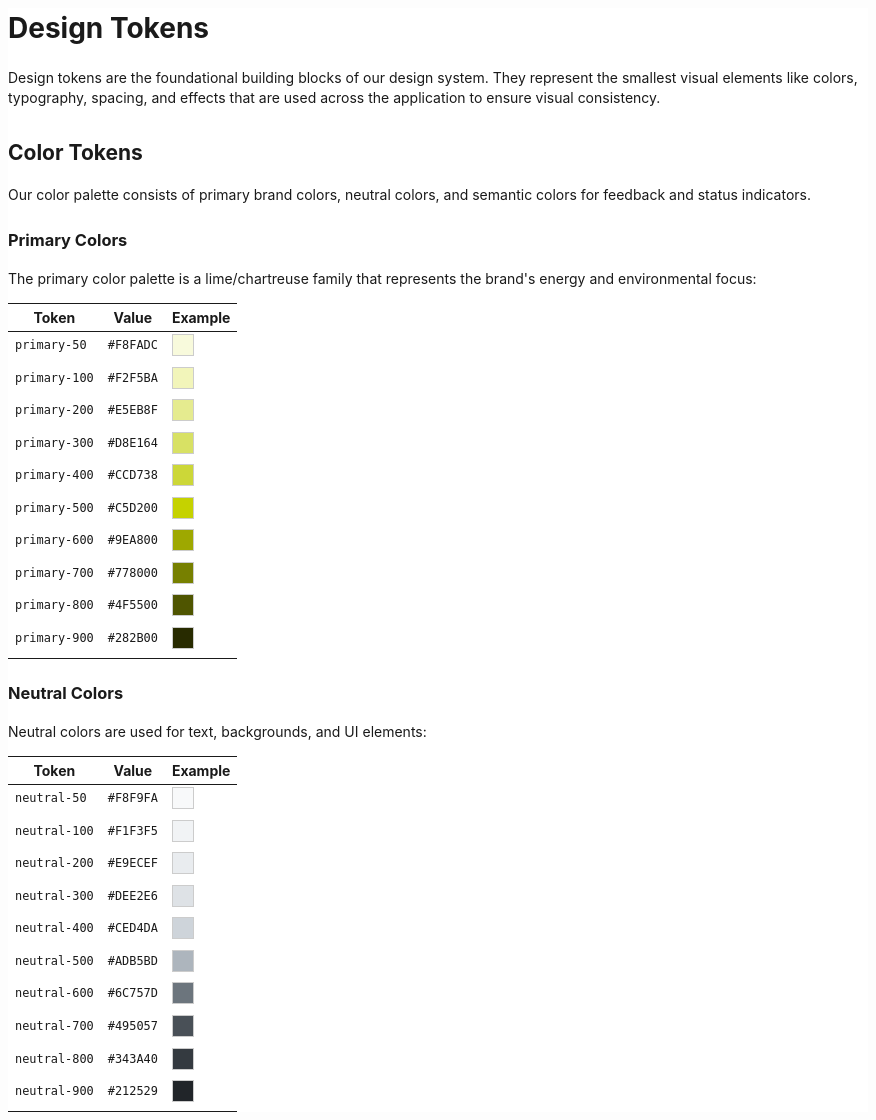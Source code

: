 # Design Tokens

Design tokens are the foundational building blocks of our design system. They represent the smallest visual elements like colors, typography, spacing, and effects that are used across the application to ensure visual consistency.

## Color Tokens

Our color palette consists of primary brand colors, neutral colors, and semantic colors for feedback and status indicators.

### Primary Colors

The primary color palette is a lime/chartreuse family that represents the brand's energy and environmental focus:

| Token | Value | Example |
|-------|-------|---------|
| `primary-50` | `#F8FADC` | <div style="width: 20px; height: 20px; background-color: #F8FADC; display: inline-block; border: 1px solid #ccc;"></div> |
| `primary-100` | `#F2F5BA` | <div style="width: 20px; height: 20px; background-color: #F2F5BA; display: inline-block; border: 1px solid #ccc;"></div> |
| `primary-200` | `#E5EB8F` | <div style="width: 20px; height: 20px; background-color: #E5EB8F; display: inline-block; border: 1px solid #ccc;"></div> |
| `primary-300` | `#D8E164` | <div style="width: 20px; height: 20px; background-color: #D8E164; display: inline-block; border: 1px solid #ccc;"></div> |
| `primary-400` | `#CCD738` | <div style="width: 20px; height: 20px; background-color: #CCD738; display: inline-block; border: 1px solid #ccc;"></div> |
| `primary-500` | `#C5D200` | <div style="width: 20px; height: 20px; background-color: #C5D200; display: inline-block; border: 1px solid #ccc;"></div> |
| `primary-600` | `#9EA800` | <div style="width: 20px; height: 20px; background-color: #9EA800; display: inline-block; border: 1px solid #ccc;"></div> |
| `primary-700` | `#778000` | <div style="width: 20px; height: 20px; background-color: #778000; display: inline-block; border: 1px solid #ccc;"></div> |
| `primary-800` | `#4F5500` | <div style="width: 20px; height: 20px; background-color: #4F5500; display: inline-block; border: 1px solid #ccc;"></div> |
| `primary-900` | `#282B00` | <div style="width: 20px; height: 20px; background-color: #282B00; display: inline-block; border: 1px solid #ccc;"></div> |

### Neutral Colors

Neutral colors are used for text, backgrounds, and UI elements:

| Token | Value | Example |
|-------|-------|---------|
| `neutral-50` | `#F8F9FA` | <div style="width: 20px; height: 20px; background-color: #F8F9FA; display: inline-block; border: 1px solid #ccc;"></div> |
| `neutral-100` | `#F1F3F5` | <div style="width: 20px; height: 20px; background-color: #F1F3F5; display: inline-block; border: 1px solid #ccc;"></div> |
| `neutral-200` | `#E9ECEF` | <div style="width: 20px; height: 20px; background-color: #E9ECEF; display: inline-block; border: 1px solid #ccc;"></div> |
| `neutral-300` | `#DEE2E6` | <div style="width: 20px; height: 20px; background-color: #DEE2E6; display: inline-block; border: 1px solid #ccc;"></div> |
| `neutral-400` | `#CED4DA` | <div style="width: 20px; height: 20px; background-color: #CED4DA; display: inline-block; border: 1px solid #ccc;"></div> |
| `neutral-500` | `#ADB5BD` | <div style="width: 20px; height: 20px; background-color: #ADB5BD; display: inline-block; border: 1px solid #ccc;"></div> |
| `neutral-600` | `#6C757D` | <div style="width: 20px; height: 20px; background-color: #6C757D; display: inline-block; border: 1px solid #ccc;"></div> |
| `neutral-700` | `#495057` | <div style="width: 20px; height: 20px; background-color: #495057; display: inline-block; border: 1px solid #ccc;"></div> |
| `neutral-800` | `#343A40` | <div style="width: 20px; height: 20px; background-color: #343A40; display: inline-block; border: 1px solid #ccc;"></div> |
| `neutral-900` | `#212529` | <div style="width: 20px; height: 20px; background-color: #212529; display: inline-block; border: 1px solid #ccc;"></div> |

